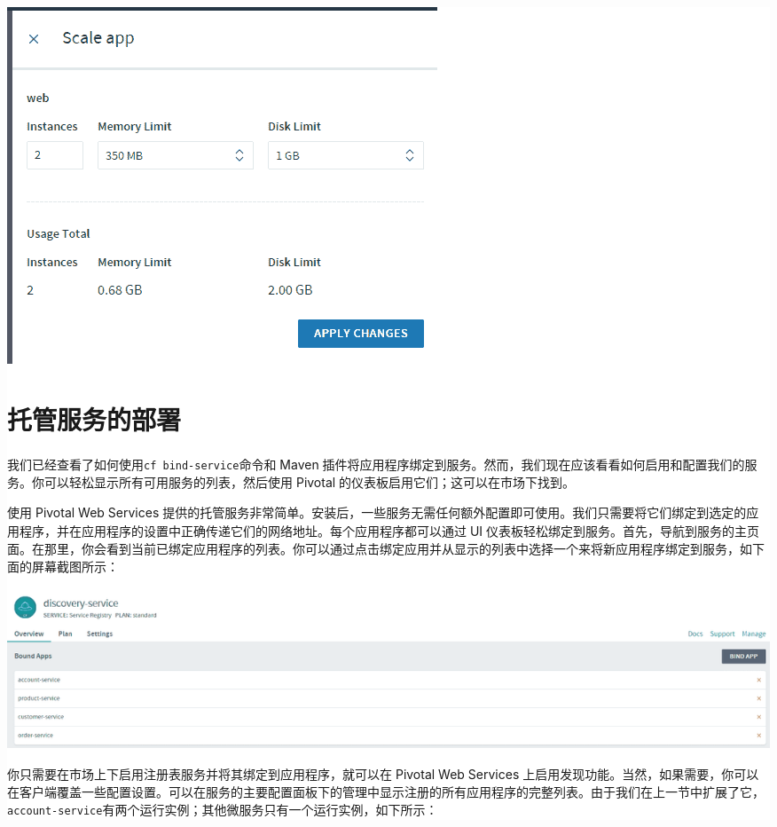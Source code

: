 ![](img/869909e6-33a2-4151-84d1-ecfae35dad37.png)

# 托管服务的部署

我们已经查看了如何使用`cf bind-service`命令和 Maven 插件将应用程序绑定到服务。然而，我们现在应该看看如何启用和配置我们的服务。你可以轻松显示所有可用服务的列表，然后使用 Pivotal 的仪表板启用它们；这可以在市场下找到。

使用 Pivotal Web Services 提供的托管服务非常简单。安装后，一些服务无需任何额外配置即可使用。我们只需要将它们绑定到选定的应用程序，并在应用程序的设置中正确传递它们的网络地址。每个应用程序都可以通过 UI 仪表板轻松绑定到服务。首先，导航到服务的主页面。在那里，你会看到当前已绑定应用程序的列表。你可以通过点击绑定应用并从显示的列表中选择一个来将新应用程序绑定到服务，如下面的屏幕截图所示：

![](img/035ead31-9dd9-40a4-9da5-ba408e11c627.png)

你只需要在市场上下启用注册表服务并将其绑定到应用程序，就可以在 Pivotal Web Services 上启用发现功能。当然，如果需要，你可以在客户端覆盖一些配置设置。可以在服务的主要配置面板下的管理中显示注册的所有应用程序的完整列表。由于我们在上一节中扩展了它，`account-service`有两个运行实例；其他微服务只有一个运行实例，如下所示：
